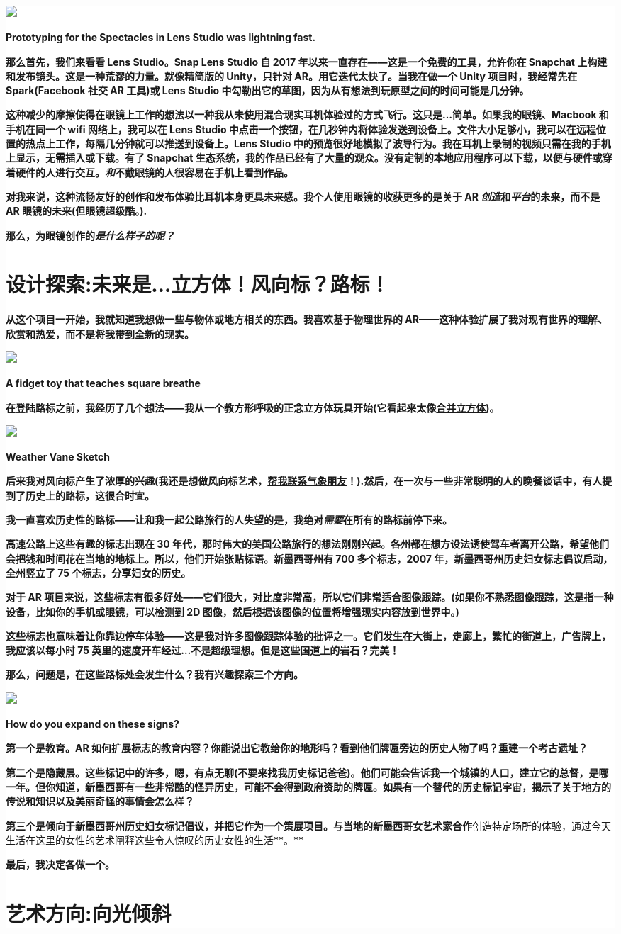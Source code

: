 **![](img/ed5b008697c6c01b3716a0c038bd618f.png)**

**Prototyping for the Spectacles in Lens Studio was lightning fast.**

**那么首先，我们来看看 Lens Studio。Snap Lens Studio 自 2017 年以来一直存在——这是一个免费的工具，允许你在 Snapchat 上构建和发布镜头。这是一种荒谬的力量。就像精简版的 Unity，只针对 AR。用它迭代太快了。当我在做一个 Unity 项目时，我经常先在 Spark(Facebook 社交 AR 工具)或 Lens Studio 中勾勒出它的草图，因为从有想法到玩原型之间的时间可能是几分钟。**

**这种减少的摩擦使得在眼镜上工作的想法以一种我从未使用混合现实耳机体验过的方式飞行。这只是…简单。如果我的眼镜、Macbook 和手机在同一个 wifi 网络上，我可以在 Lens Studio 中点击一个按钮，在几秒钟内将体验发送到设备上。文件大小足够小，我可以在远程位置的热点上工作，每隔几分钟就可以推送到设备上。Lens Studio 中的预览很好地模拟了波导行为。我在耳机上录制的视频只需在我的手机上显示，无需插入或下载。有了 Snapchat 生态系统，我的作品已经有了大量的观众。没有定制的本地应用程序可以下载，以便与硬件或穿着硬件的人进行交互。*和*不戴眼镜的人很容易在手机上看到作品。**

**对我来说，这种流畅友好的创作和发布体验比耳机本身更具未来感。我个人使用眼镜的收获更多的是关于 AR *创造*和*平台*的未来，而不是 AR 眼镜的未来(但眼镜超级酷。).**

**那么，为眼镜创作的*是什么样子的呢？***

# **设计探索:未来是…立方体！风向标？路标！**

**从这个项目一开始，我就知道我想做一些与物体或地方相关的东西。**我喜欢基于物理世界的 AR——这种体验扩展了我对现有世界的理解、欣赏和热爱，而不是将我带到全新的现实。****

**![](img/2d0feded724db6e67cf03a9ae16f6212.png)**

**A fidget toy that teaches square breathe**

**在登陆路标之前，我经历了几个想法——我从一个教方形呼吸的正念立方体玩具开始(它看起来太像[合并立方体](https://mergeedu.com/cube))。**

**![](img/d1b20d1a716b50d28637ac9c5bf060ec.png)**

**Weather Vane Sketch**

**后来我对风向标产生了浓厚的兴趣(我还是想做风向标艺术，[帮我联系气象朋友](https://www.laurencason.com/)！).然后，在一次与一些非常聪明的人的晚餐谈话中，有人提到了历史上的路标，这很合时宜。**

**我一直喜欢历史性的路标——让和我一起公路旅行的人失望的是，我绝对*需要*在所有的路标前停下来。**

**高速公路上这些有趣的标志出现在 30 年代，那时伟大的美国公路旅行的想法刚刚兴起。各州都在想方设法诱使驾车者离开公路，希望他们会把钱和时间花在当地的地标上。所以，他们开始张贴标语。新墨西哥州有 700 多个标志，2007 年，新墨西哥州历史妇女标志倡议启动，全州竖立了 75 个标志，分享妇女的历史。**

**对于 AR 项目来说，这些标志有很多好处——它们很大，对比度非常高，所以它们非常适合图像跟踪。(如果你不熟悉图像跟踪，这是指一种设备，比如你的手机或眼镜，可以检测到 2D 图像，然后根据该图像的位置将增强现实内容放到世界中。)**

**这些标志也意味着让你靠边停车体验——这是我对许多图像跟踪体验的批评之一。它们发生在大街上，走廊上，繁忙的街道上，广告牌上，我应该以每小时 75 英里的速度开车经过…不是超级理想。但是这些国道上的岩石？完美！**

**那么，问题是，在这些路标处会发生什么？我有兴趣探索三个方向。**

**![](img/2a4084e6969f02b651a1184261f865f8.png)**

**How do you expand on these signs?**

**第一个是教育。AR 如何扩展标志的教育内容？你能说出它教给你的地形吗？看到他们牌匾旁边的历史人物了吗？重建一个考古遗址？**

**第二个是隐藏层。这些标记中的许多，嗯，有点无聊(不要来找我历史标记爸爸)。他们可能会告诉我一个城镇的人口，建立它的总督，是哪一年。但你知道，新墨西哥有一些非常酷的怪异历史，可能不会得到政府资助的牌匾。**如果有一个替代的历史标记宇宙，揭示了关于地方的传说和知识以及美丽奇怪的事情**会怎么样？**

**第三个是倾向于新墨西哥州历史妇女标记倡议，并把它作为一个策展项目。与当地的新墨西哥女艺术家合作**创造特定场所的体验，通过今天生活在这里的女性的艺术阐释这些令人惊叹的历史女性的生活**。**

**最后，我决定各做一个。**

# **艺术方向:向光倾斜**
